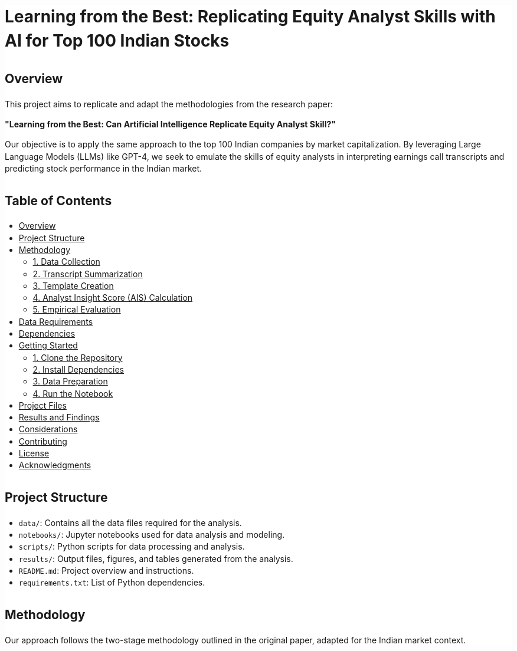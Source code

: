# Learning from the Best: Replicating Equity Analyst Skills with AI for Top 100 Indian Stocks

## Overview

This project aims to replicate and adapt the methodologies from the research paper:

**"Learning from the Best: Can Artificial Intelligence Replicate Equity Analyst Skill?"**

Our objective is to apply the same approach to the top 100 Indian companies by market capitalization. By leveraging Large Language Models (LLMs) like GPT-4, we seek to emulate the skills of equity analysts in interpreting earnings call transcripts and predicting stock performance in the Indian market.

## Table of Contents

- [Overview](#overview)
- [Project Structure](#project-structure)
- [Methodology](#methodology)
  - [1. Data Collection](#1-data-collection)
  - [2. Transcript Summarization](#2-transcript-summarization)
  - [3. Template Creation](#3-template-creation)
  - [4. Analyst Insight Score (AIS) Calculation](#4-analyst-insight-score-ais-calculation)
  - [5. Empirical Evaluation](#5-empirical-evaluation)
- [Data Requirements](#data-requirements)
- [Dependencies](#dependencies)
- [Getting Started](#getting-started)
  - [1. Clone the Repository](#1-clone-the-repository)
  - [2. Install Dependencies](#2-install-dependencies)
  - [3. Data Preparation](#3-data-preparation)
  - [4. Run the Notebook](#4-run-the-notebook)
- [Project Files](#project-files)
- [Results and Findings](#results-and-findings)
- [Considerations](#considerations)
- [Contributing](#contributing)
- [License](#license)
- [Acknowledgments](#acknowledgments)

## Project Structure

- `data/`: Contains all the data files required for the analysis.
- `notebooks/`: Jupyter notebooks used for data analysis and modeling.
- `scripts/`: Python scripts for data processing and analysis.
- `results/`: Output files, figures, and tables generated from the analysis.
- `README.md`: Project overview and instructions.
- `requirements.txt`: List of Python dependencies.

## Methodology

Our approach follows the two-stage methodology outlined in the original paper, adapted for the Indian market context.
